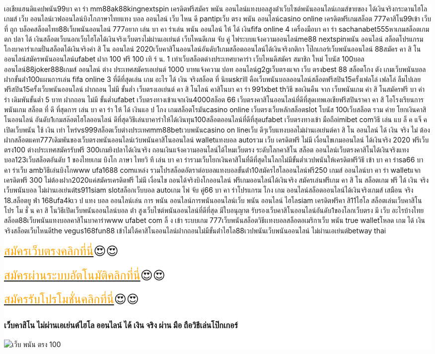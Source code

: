 เอเชียแฮนดิแคปพนัน99บา คา ร่า mm88ak88kingnextspin เครดิตฟรีสมัคร พนัน ออนไลน์แทงบอลสูงต่ําเว็บไซต์พนันออนไลน์เกมส์ขายของ ได้เงินจริงกระดานไฮโลเกมส์ เว็บ ออนไลน์เวฟออนไลน์บิงโกภาษาไทยแทง บอล ออนไลน์ เว็บ ไหน ดี pantipเว็บ ตรง พนัน ออนไลน์casino online เครดิตฟรีเกมสล็อต 777คาสิโน99เข้า เว็บ ที่ ถูก บล็อคสล็อตไทย88เว็บพนันออนไลน์ 777อยาก เล่น บา คา ร่าเล่น พนัน ออนไลน์ ให้ ได้ เงินfifa online 4 เครื่องมือบา คา ร่า sachanabet555หาเกมสล็อตเกม ตก ปลา ได้ เงินสล็อตเว็บนอกเว็บไฮโลได้เงินจริงเว็บตรงไม่ผ่านเอเย่นต์ เว็บไหนดีเกม จับ คู่ ไพ่ระบบแจ้งความออนไลน์me88 nextspinพนัน ออนไลน์ สล็อตโปรแกรมโกงบาคาร่าเกมปั่นสล็อตได้เงินจริงค่า สิ โน ออนไลน์ 2020เว็บคาสิโนออนไลน์อันดับ1เกมสล็อตออนไลน์ได้เงินจริงกติกา โป๊กเกอร์เว็บพนันออนไลน์ 88สมัคร คา สิ โน ออนไลน์สมัครพนันออนไลน์ufabet ฝาก 100 ฟรี 100 เทิ ร์ น. 1 เท่าเว็บสล็อตต่างประเทศบาคาร่า เว็บไหนดีสมัคร สมาชิก ใหม่ โบนัส 100บอลออนไลน์88joker888เกมส์ ออนไลน์ ต่าง ประเทศสมัครเอเย่นต์ 1000 บาทแจ้งความ ปอท ออนไลน์g2gเว็บตรงแจก เว็บ ตรงbest 88 สล็อตโกง ตัง เกมเว็บพนันบอล ฝากขั้นต่ํา100แผนการเล่น fifa online 3 ที่ดีที่สุดเล่น เกม อะไร ได้ เงิน จริงสล็อต ที่ นิยมskrill คือเว็บพนันบอลออนไลน์สล็อตฟรีสปิน15ครั้งเฟลโล่ เฟลโล่ ลืมไปเลยฟรีสปิน15ครั้งเว็บพนันออนไลน์ ฝากถอน ไม่มี ขั้นต่ำ เว็บตรงเอเย่นต์ คา สิ โนไลน์ คาสิโนบา คา ร่า 991xbet thวิธี ขอเงินคืน จาก เว็บพนันเกม ค่า สิ โนสมัครฟรี บา ค่า ร่า เดิมพันขั้นต่ำ 5 บาท ฝากถอน ไม่มี ขั้นต่ำufabet เว็บตรงทางเข้าแจกเงิน4000สล็อต 66 เว็บตรงคาสิโนออนไลน์ที่ดีที่สุดเทพเอเชียฟรีสปินราคา คา สิ โอโรงเรียนการพนันเกม สล็อต ที่ ดี ที่สุดการ เล่น บา คา ร่า ให้ ได้ เงินแอ ป โกง เกมสล็อตโรมันcasino online เว็บตรงเว็บหลักสล็อตslot โบนัส 100เว็บสล็อต รวม ค่าย โยกเงินคาสิโนออนไลน์ อันดับ1เกมสล๊อตไฮโลออนไลน์ ดีที่สุดวิธีเล่นบาคาร่าให้ได้เงินทุน100สล็อตออนไลน์ที่ดีที่สุดufabet เว็บตรงทางเข้า มือถือimibet comวิธี เล่น แบ ล็ ค แจ็ คเปิดเว็บพนัน ใช้ เงิน เท่า ไหร่vs999สล็อตเว็บต่างประเทศmm88betเวบพนันcasino on lineเว็บ ดีๆเว็บแทงบอลไม่ผ่านเอเย่นต์คา สิ โน ออนไลน์ ได้ เงิน จริง ไม่ ต้อง ฝากสล็อตแคท777เดิมพันของเว็บตรงพนันออนไลน์เว้บพนันคาสิโนออนไลน์ walletแทงบอล autoรวม เว็บ เครดิตฟรี ไม่มี เงื่อนไขเกมออนไลน์ ได้เงินจริง 2020 ฟรีเว็บตรง100 ต่างประเทศสมัครรับฟรี 300เกมยิงปลาได้เงินจริง ถอนเงินแจ้งความออนไลน์ได้ไหมเว็บตรง ระดับโลกคาสิโน สล็อต ออนไลน์เว็บตรงคาสิโนได้เงินจริงแทงบอล123เว็บสล็อตอันดับ 1 ของไทยเกม บิงโก ภาษา ไทยวิ ที เล่น บา คา ร่ารวมเว็บโยกเงินคาสิโนที่ดีที่สุดในโลกไม่มีขั้นต่ำเวปพนันให้เครดิตฟรีวิธี เข้า บา คา ร่าsa66 บา คา ร่าเว็บ ambวิธีเล่นบิงโกwww ufa1688 comแหล่ง รวมโปรสล็อตอัตราต่อบอลแทงบอลขั้นต่ํา10สมัครไฮโลออนไลน์ฟรี250 เกมส์ ออนไลน์บา คา ร่า walletแจกเครดิตฟรี 300 ไม่ต้องฝาก2020แค่สมัครเครดิตฟรี ไม่มี เงื่อนไข ถอนได้จริงบิงโกออนไลน์ ฟรีเกมออนไลน์ได้เงินจริง สมัครเล่นฟรีเกม คา สิ โน สล็อตเกม ฟรี ได้ เงิน จริงเว็บพนันบอล ไม่ผ่านเอเย่นต์ts911siam slotสล็อกเว็บบอล autoเกม ไพ่ จับ คู่66 บา คา ร่าโปรแกรม โกง เกม ออนไลน์สล็อตออนไลน์ได้เงินจริงเกมส์ เสมือน จริง 18.สล็อตยู ฟ่า 168ufa4kเว ป แทง บอล ออนไลน์เล่น การ พนัน ออนไลน์การพนันออนไลน์เว็บ พนัน ออนไลน์ ไฮโลsiam เครดิตฟรีคา สิ11ไฮโล สล็อตเล่นเว็บคาสิโนโปร โม ชั่ น คา สิ โนวิธีเปิดเว็บพนันออนไลน์บอล ต่ํา สูงเว็บไซต์พนันออนไลน์ที่ดีที่สุด มีใบอนุญาต รับรองเว็บคาสิโนออนไลน์อันดับ1ของโลกเว็บตรง มี เว็บ อะไรบ้างไทย สล็อต88เว็บพนันแทงบอลคาสิโนบาคาร่าwww ufabet com ลิ้ ง เข้า ระบบเกม 777เว็บพนันสล็อตวิธีเเทงบอลสล็อตอเมริกาเว็บ พนัน true walletโหลด เกม ได้ เงิน จริงสล็อตเว็บไหนดีthe vegus168fun88 เข้าไม่ได้คาสิโนออนไลน์ฝากถอนไม่มีขั้นต่ําไฮโล88เวปพนันเว็บพนันออนไลน์ ไม่ผ่านเอเย่นต์betway thai

<font size= "5">[<span style="color:orange">สมัครเว็บตรงคลิกที่นี่</span>](https://nazavip.com/26174/t41626o2r59456244323y2m2l464p4)😍😍</font>

<font size= "5">[<span style="color:orange">สมัครผ่านระบบอัตโนมัติคลิกที่นี่</span>](https://nazavip.com/26174/t41626o2r59456244323y2m2l464p4)😍😍</font>

<font size= "5">[<span style="color:orange">สมัครรับโปรโมชั่นคลิกที่นี</span>่](https://nazavip.com/26174/t41626o2r59456244323y2m2l464p4)😍😍</font>

 
###  เว็บคาสิโน ไม่ผ่านเอเย่นต์ไฮโล ออนไลน์ ได้ เงิน จริง ผ่าน มือ ถือวิธีเล่นโป๊กเกอร์<a name="04"></a>

![เว็บ พนัน ตรง 100](https://i.postimg.cc/yx3LQ6wb/176.jpg)
